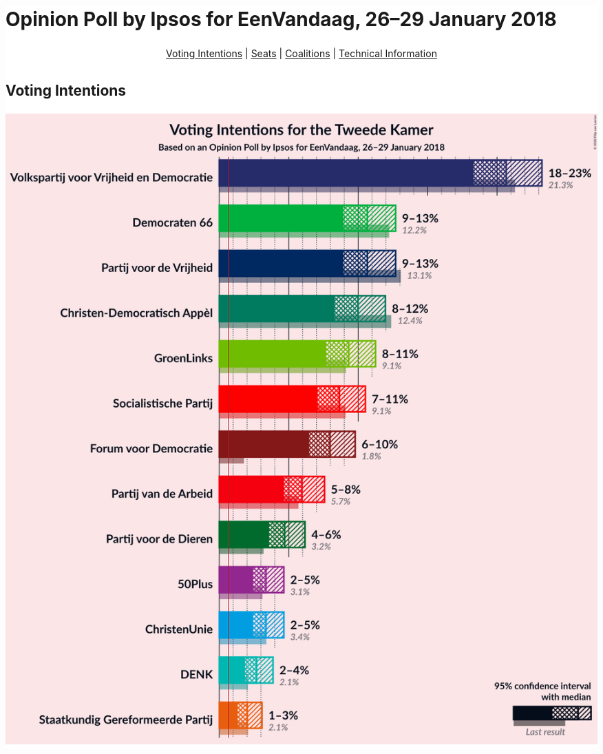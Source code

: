 # Opinion Poll by Ipsos for EenVandaag, 26–29 January 2018

<p align="center"><a href="#voting-intentions">Voting Intentions</a> | <a href="#seats">Seats</a> | <a href="#coalitions">Coalitions</a> | <a href="#technical-information">Technical Information</a></p>

## Voting Intentions

![Graph with voting intentions not yet produced](2018-01-29-Ipsos.png "Voting Intentions")
